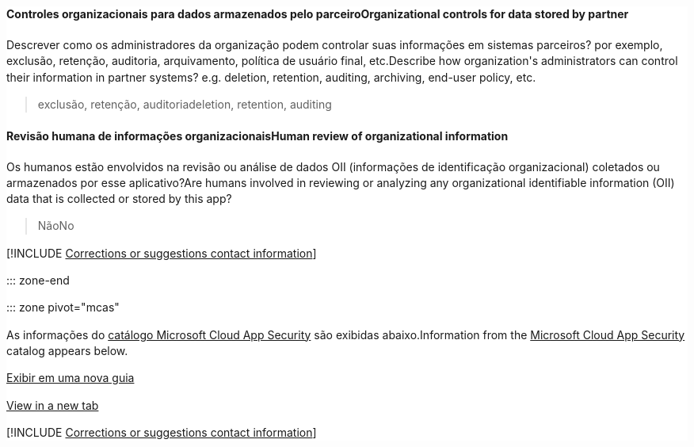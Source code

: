 #### <a name="organizational-controls-for-data-stored-by-partner"></a><span data-ttu-id="6f610-139">Controles organizacionais para dados armazenados pelo parceiro</span><span class="sxs-lookup"><span data-stu-id="6f610-139">Organizational controls for data stored by partner</span></span>

<span data-ttu-id="6f610-140">Descrever como os administradores da organização podem controlar suas informações em sistemas parceiros? por exemplo, exclusão, retenção, auditoria, arquivamento, política de usuário final, etc.</span><span class="sxs-lookup"><span data-stu-id="6f610-140">Describe how organization's administrators can control their information in partner systems? e.g. deletion, retention, auditing, archiving, end-user policy, etc.</span></span>

><span data-ttu-id="6f610-141">exclusão, retenção, auditoria</span><span class="sxs-lookup"><span data-stu-id="6f610-141">deletion, retention, auditing</span></span>

#### <a name="human-review-of-organizational-information"></a><span data-ttu-id="6f610-142">Revisão humana de informações organizacionais</span><span class="sxs-lookup"><span data-stu-id="6f610-142">Human review of organizational information</span></span>

<span data-ttu-id="6f610-143">Os humanos estão envolvidos na revisão ou análise de dados OII (informações de identificação organizacional) coletados ou armazenados por esse aplicativo?</span><span class="sxs-lookup"><span data-stu-id="6f610-143">Are humans involved in reviewing or analyzing any organizational identifiable information (OII) data that is collected or stored by this app?</span></span>

><span data-ttu-id="6f610-144">Não</span><span class="sxs-lookup"><span data-stu-id="6f610-144">No</span></span>

[!INCLUDE [Corrections or suggestions contact information](../includes/corrections-or-suggestions.md)]

::: zone-end

::: zone pivot="mcas"

<span data-ttu-id="6f610-145">As informações do [catálogo Microsoft Cloud App Security](https://www.microsoft.com/enterprise-mobility-security/cloud-app-security) são exibidas abaixo.</span><span class="sxs-lookup"><span data-stu-id="6f610-145">Information from the [Microsoft Cloud App Security](https://www.microsoft.com/enterprise-mobility-security/cloud-app-security) catalog appears below.</span></span>

<iframe height='1020' title='<span data-ttu-id="6f610-146">Microsoft Cloud App Security Informações</span><span class="sxs-lookup"><span data-stu-id="6f610-146">Microsoft Cloud App Security Information</span></span>' src='https://appmcasinfoprod.azurewebsites.net/#/dashboard/39736' frameborder='no' style='width: 100%;'></iframe><span data-ttu-id="6f610-147">

<a href="https://appmcasinfoprod.azurewebsites.net/#/dashboard/39736" target="_blank">Exibir em uma nova guia</a></span><span class="sxs-lookup"><span data-stu-id="6f610-147">

<a href="https://appmcasinfoprod.azurewebsites.net/#/dashboard/39736" target="_blank">View in a new tab</a></span></span>

[!INCLUDE [Corrections or suggestions contact information](../includes/corrections-or-suggestions.md)]
